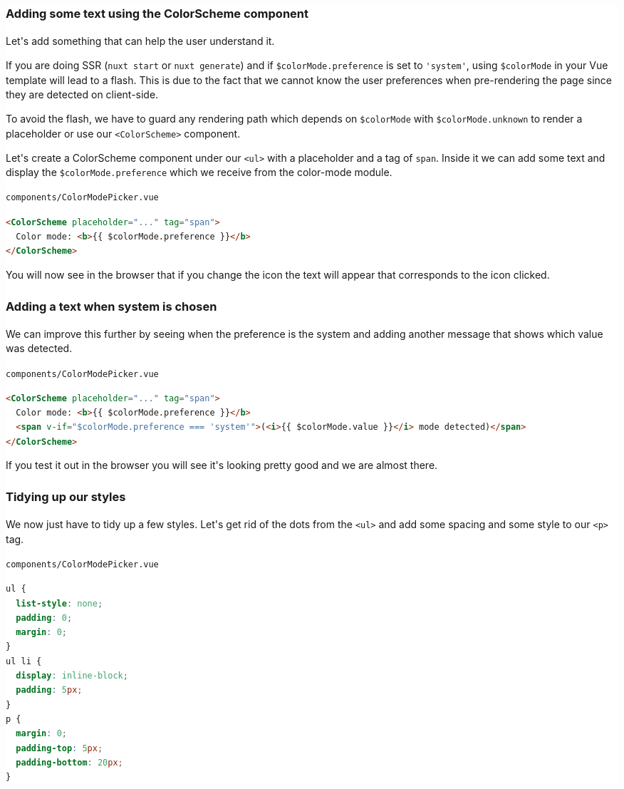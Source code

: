 ### Adding some text using the ColorScheme component

Let's add something that can help the user understand it.

If you are doing SSR (`nuxt start` or `nuxt generate`) and if `$colorMode.preference` is set to `'system'`, using `$colorMode` in your Vue template will lead to a flash. This is due to the fact that we cannot know the user preferences when pre-rendering the page since they are detected on client-side.

To avoid the flash, we have to guard any rendering path which depends on `$colorMode` with `$colorMode.unknown` to render a placeholder or use our `<ColorScheme>` component.

Let's create a ColorScheme component under our `<ul>` with a placeholder and a tag of `span`. Inside it we can add some text and display the `$colorMode.preference` which we receive from the color-mode module.

`components/ColorModePicker.vue`

```html
<ColorScheme placeholder="..." tag="span">
  Color mode: <b>{{ $colorMode.preference }}</b>
</ColorScheme>
```

You will now see in the browser that if you change the icon the text will appear that corresponds to the icon clicked.

<video src="/blog/going-dark-with-nuxtjs-color-mode/color-mode-text-icons.mp4" autoplay loop playsinline controls></video>

### Adding a text when system is chosen

We can improve this further by seeing when the preference is the system and adding another message that shows which value was detected.

`components/ColorModePicker.vue`

```html
<ColorScheme placeholder="..." tag="span">
  Color mode: <b>{{ $colorMode.preference }}</b>
  <span v-if="$colorMode.preference === 'system'">(<i>{{ $colorMode.value }}</i> mode detected)</span>
</ColorScheme>
```

If you test it out in the browser you will see it's looking pretty good and we are almost there.

### Tidying up our styles

We now just have to tidy up a few styles. Let's get rid of the dots from the `<ul>` and add some spacing and some style to our `<p>` tag.

`components/ColorModePicker.vue`

```css
ul {
  list-style: none;
  padding: 0;
  margin: 0;
}
ul li {
  display: inline-block;
  padding: 5px;
}
p {
  margin: 0;
  padding-top: 5px;
  padding-bottom: 20px;
}
```
